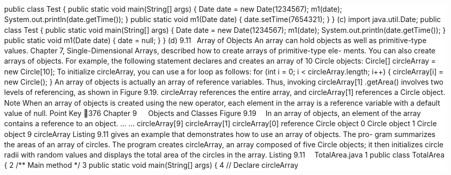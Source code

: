 public class Test {
public static void main(String[] args) {
    Date date = new Date(1234567);
    m1(date);
    System.out.println(date.getTime());
  }
public static void m1(Date date) {
    date.setTime(7654321);
  }
}
(c)
import java.util.Date;
public class Test {
public static void main(String[] args) {
    Date date = new Date(1234567);
    m1(date);
    System.out.println(date.getTime());
  }
public static void m1(Date date) {
    date = null;
  }
}
(d)
9.11  Array of Objects
An array can hold objects as well as primitive-type values.
Chapter 7, Single-Dimensional Arrays, described how to create arrays of primitive-type ele-
ments. You can also create arrays of objects. For example, the following statement declares 
and creates an array of 10 Circle objects:
Circle[] circleArray = new Circle[10];
To initialize circleArray, you can use a for loop as follows:
for (int i = 0; i < circleArray.length; i++) {
  circleArray[i] = new Circle();
}
An array of objects is actually an array of reference variables. Thus, invoking ­circleArray[1] 
.getArea() involves two levels of referencing, as shown in Figure 9.19. circleArray 
­references the entire array, and circleArray[1] references a Circle object.
Note
When an array of objects is created using the new operator, each element in the array is 
a reference variable with a default value of null.
Point
Key
376  Chapter 9    Objects and Classes
Figure 9.19  In an array of objects, an element of the array contains a reference to an 
object.
…
…
circleArray[9]
circleArray[1]
circleArray[0]
reference
Circle object 0
Circle object 1
Circle object 9
circleArray
Listing 9.11 gives an example that demonstrates how to use an array of objects. The pro-
gram summarizes the areas of an array of circles. The program creates circleArray, an 
array composed of five Circle objects; it then initializes circle radii with random values and 
displays the total area of the circles in the array.
Listing 9.11 
TotalArea.java
 1  public class TotalArea {
 2    /** Main method */
 3    public static void main(String[] args) {
 4      // Declare circleArray